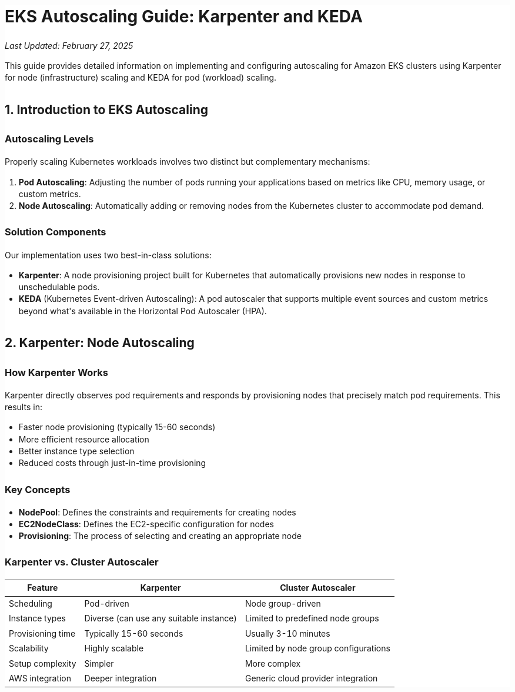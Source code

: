 # EKS Autoscaling Guide: Karpenter and KEDA

_Last Updated: February 27, 2025_

This guide provides detailed information on implementing and configuring autoscaling for Amazon EKS clusters using Karpenter for node (infrastructure) scaling and KEDA for pod (workload) scaling.

## 1. Introduction to EKS Autoscaling

### Autoscaling Levels

Properly scaling Kubernetes workloads involves two distinct but complementary mechanisms:

1. **Pod Autoscaling**: Adjusting the number of pods running your applications based on metrics like CPU, memory usage, or custom metrics.
2. **Node Autoscaling**: Automatically adding or removing nodes from the Kubernetes cluster to accommodate pod demand.

### Solution Components

Our implementation uses two best-in-class solutions:

- **Karpenter**: A node provisioning project built for Kubernetes that automatically provisions new nodes in response to unschedulable pods.
- **KEDA** (Kubernetes Event-driven Autoscaling): A pod autoscaler that supports multiple event sources and custom metrics beyond what's available in the Horizontal Pod Autoscaler (HPA).

## 2. Karpenter: Node Autoscaling

### How Karpenter Works

Karpenter directly observes pod requirements and responds by provisioning nodes that precisely match pod requirements. This results in:

- Faster node provisioning (typically 15-60 seconds)
- More efficient resource allocation
- Better instance type selection
- Reduced costs through just-in-time provisioning

### Key Concepts

- **NodePool**: Defines the constraints and requirements for creating nodes
- **EC2NodeClass**: Defines the EC2-specific configuration for nodes
- **Provisioning**: The process of selecting and creating an appropriate node

### Karpenter vs. Cluster Autoscaler

| Feature | Karpenter | Cluster Autoscaler |
|---------|-----------|-------------------|
| Scheduling | Pod-driven | Node group-driven |
| Instance types | Diverse (can use any suitable instance) | Limited to predefined node groups |
| Provisioning time | Typically 15-60 seconds | Usually 3-10 minutes |
| Scalability | Highly scalable | Limited by node group configurations |
| Setup complexity | Simpler | More complex |
| AWS integration | Deeper integration | Generic cloud provider integration |
